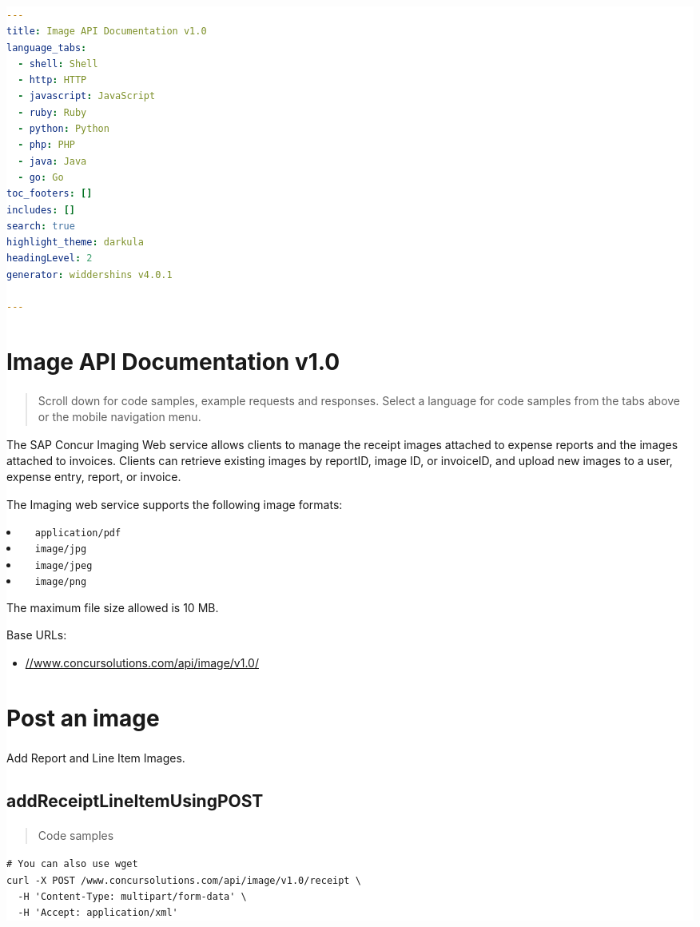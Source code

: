 ```yaml
---
title: Image API Documentation v1.0
language_tabs:
  - shell: Shell
  - http: HTTP
  - javascript: JavaScript
  - ruby: Ruby
  - python: Python
  - php: PHP
  - java: Java
  - go: Go
toc_footers: []
includes: []
search: true
highlight_theme: darkula
headingLevel: 2
generator: widdershins v4.0.1

---
```


<h1 id="image-api-documentation">Image API Documentation v1.0</h1>

> Scroll down for code samples, example requests and responses. Select a language for code samples from the tabs above or the mobile navigation menu.

The SAP Concur Imaging Web service allows clients to manage the receipt images attached to expense reports and the images attached to invoices. Clients can retrieve existing images by reportID, image ID, or invoiceID, and upload new images to a user, expense entry, report, or invoice.<p>The Imaging web service supports the following image formats:</p><p><li>&nbsp;&nbsp;&nbsp;&nbsp;`application/pdf`<li>&nbsp;&nbsp;&nbsp;&nbsp;`image/jpg`<li>&nbsp;&nbsp;&nbsp;&nbsp;`image/jpeg`<li>&nbsp;&nbsp;&nbsp;&nbsp;`image/png`</p><p>The maximum file size allowed is 10 MB.</p>

Base URLs:

* <a href="//www.concursolutions.com/api/image/v1.0/">//www.concursolutions.com/api/image/v1.0/</a>

<h1 id="image-api-documentation-post-an-image">Post an image</h1>

Add Report and Line Item Images.

## addReceiptLineItemUsingPOST

<a id="opIdaddReceiptLineItemUsingPOST"></a>

> Code samples

```shell
# You can also use wget
curl -X POST /www.concursolutions.com/api/image/v1.0/receipt \
  -H 'Content-Type: multipart/form-data' \
  -H 'Accept: application/xml'

```
